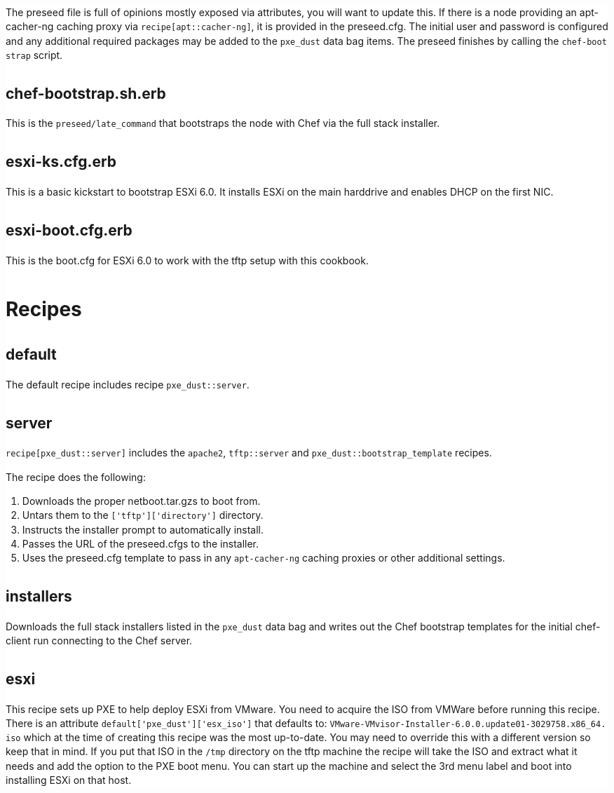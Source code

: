 The preseed file is full of opinions mostly exposed via attributes, you will want to update this. If there is a node providing an apt-cacher-ng caching proxy via `recipe[apt::cacher-ng]`, it is provided in the preseed.cfg. The initial user and password is configured and any additional required packages may be added to the `pxe_dust` data bag items. The preseed finishes by calling the `chef-bootstrap` script.

## chef-bootstrap.sh.erb

This is the `preseed/late_command` that bootstraps the node with Chef via the full stack installer.

## esxi-ks.cfg.erb

This is a basic kickstart to bootstrap ESXi 6.0. It installs ESXi on the main harddrive and enables DHCP on the first NIC.

## esxi-boot.cfg.erb

This is the boot.cfg for ESXi 6.0 to work with the tftp setup with this cookbook.

# Recipes

## default

The default recipe includes recipe `pxe_dust::server`.

## server

`recipe[pxe_dust::server]` includes the `apache2`, `tftp::server` and `pxe_dust::bootstrap_template` recipes.

The recipe does the following:

1. Downloads the proper netboot.tar.gzs to boot from.
2. Untars them to the `['tftp']['directory']` directory.
3. Instructs the installer prompt to automatically install.
4. Passes the URL of the preseed.cfgs to the installer.
5. Uses the preseed.cfg template to pass in any `apt-cacher-ng` caching proxies or other additional settings.

## installers

Downloads the full stack installers listed in the `pxe_dust` data bag and writes out the Chef bootstrap templates for the initial chef-client run connecting to the Chef server.

## esxi

This recipe sets up PXE to help deploy ESXi from VMware. You need to acquire the
ISO from VMWare before running this recipe. There is an attribute `default['pxe_dust']['esx_iso']`
that defaults to: `VMware-VMvisor-Installer-6.0.0.update01-3029758.x86_64.iso` which at the time
of creating this recipe was the most up-to-date. You may need to override this with
a different version so keep that in mind. If you put that ISO in the `/tmp` directory
on the tftp machine the recipe will take the ISO and extract what it needs and
add the option to the PXE boot menu. You can start up the machine and select the
3rd menu label and boot into installing ESXi on that host.
